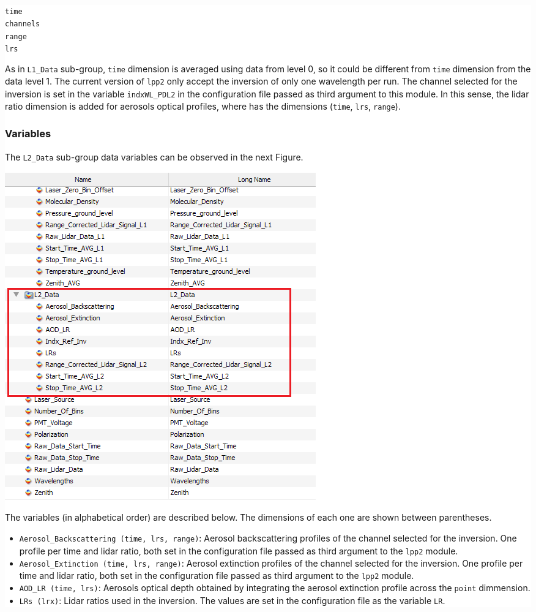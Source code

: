 ```
time
channels
range
lrs
```

As in `L1_Data` sub-group, `time` dimension is averaged using data from level 0, so it could be different from `time` dimension from the data level 1.
The current version of `lpp2` only accept the inversion of only one wavelength per run. The channel selected for the inversion is set in the variable `indxWL_PDL2` in the configuration file passed as third argument to this module. In this sense, the lidar ratio dimension is added for aerosols optical profiles, where has the dimensions (`time`, `lrs`, `range`).

### Variables

The `L2_Data` sub-group data variables can be observed in the next Figure.

 ![NC_File_PDL2](./Docs/Figures/NC_File_PDL2.png "NC File PDL2")

The variables (in alphabetical order) are described below. The dimensions of each one are shown between parentheses.

* `Aerosol_Backscattering (time, lrs, range)`: Aerosol backscattering profiles of the channel selected for the inversion. One profile per time and lidar ratio, both set in the configuration file passed as third argument to the `lpp2` module.
* `Aerosol_Extinction (time, lrs, range)`: Aerosol extinction profiles of the channel selected for the inversion. One profile per time and lidar ratio, both set in the configuration file passed as third argument to the `lpp2` module.
* `AOD_LR (time, lrs)`: Aerosols optical depth obtained by integrating the aerosol extinction profile across the `point` dimmension.
* `LRs (lrx)`: Lidar ratios used in the inversion. The values are set in the configuration file as the variable `LR`.
  